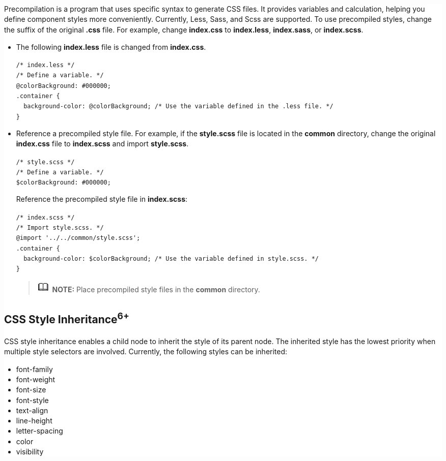 Precompilation is a program that uses specific syntax to generate CSS files. It provides variables and calculation, helping you define component styles more conveniently. Currently, Less, Sass, and Scss are supported. To use precompiled styles, change the suffix of the original  **.css**  file. For example, change  **index.css**  to  **index.less**,  **index.sass**, or  **index.scss**.

-   The following  **index.less**  file is changed from  **index.css**.

    ```
    /* index.less */
    /* Define a variable. */
    @colorBackground: #000000;
    .container {
      background-color: @colorBackground; /* Use the variable defined in the .less file. */
    }
    ```


-   Reference a precompiled style file. For example, if the  **style.scss**  file is located in the  **common**  directory, change the original  **index.css**  file to  **index.scss**  and import  **style.scss**.

    ```
    /* style.scss */
    /* Define a variable. */
    $colorBackground: #000000;
    ```

    Reference the precompiled style file in  **index.scss**:

    ```
    /* index.scss */
    /* Import style.scss. */
    @import '../../common/style.scss';
    .container {
      background-color: $colorBackground; /* Use the variable defined in style.scss. */
    }
    ```

    >![](../../public_sys-resources/icon-note.gif) **NOTE:** 
    >Place precompiled style files in the  **common**  directory.


## CSS Style Inheritance<sup>6+</sup><a name="section11758912154910"></a>

CSS style inheritance enables a child node to inherit the style of its parent node. The inherited style has the lowest priority when multiple style selectors are involved. Currently, the following styles can be inherited:

-   font-family
-   font-weight
-   font-size
-   font-style
-   text-align
-   line-height
-   letter-spacing
-   color
-   visibility

